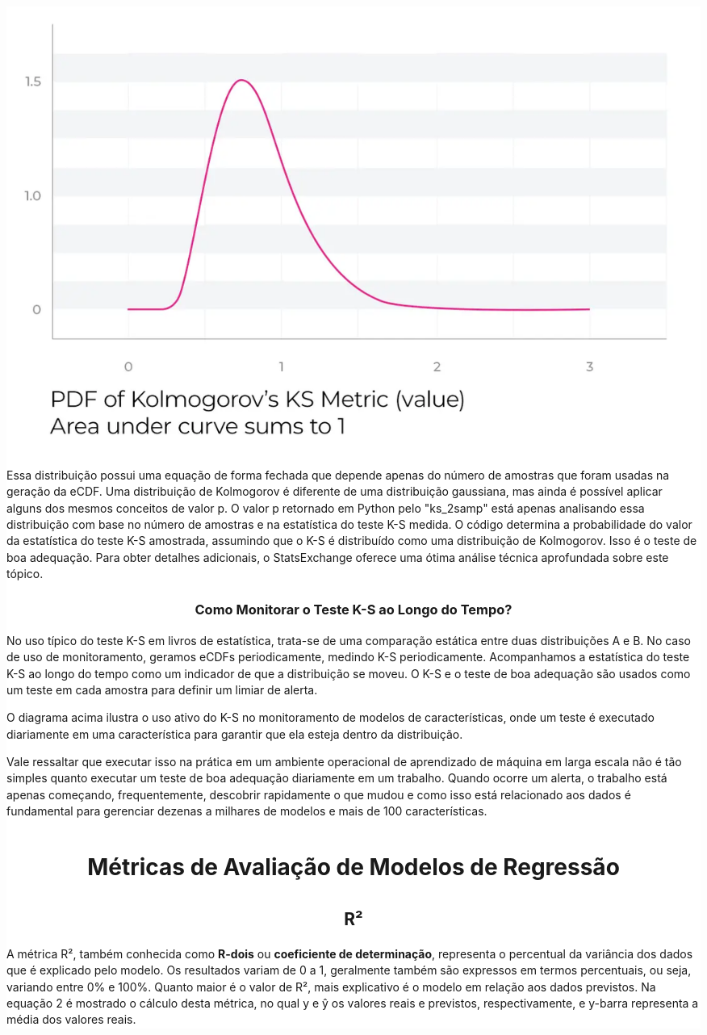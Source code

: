 <img src="ks-metric-auc-one.webp">
<p>Essa distribuição possui uma equação de forma fechada que depende apenas do número de amostras que foram usadas na geração da eCDF. Uma distribuição de Kolmogorov é diferente de uma distribuição gaussiana, mas ainda é possível aplicar alguns dos mesmos conceitos de valor p. O valor p retornado em Python pelo "ks_2samp" está apenas analisando essa distribuição com base no número de amostras e na estatística do teste K-S medida. O código determina a probabilidade do valor da estatística do teste K-S amostrada, assumindo que o K-S é distribuído como uma distribuição de Kolmogorov. Isso é o teste de boa adequação. Para obter detalhes adicionais, o StatsExchange oferece uma ótima análise técnica aprofundada sobre este tópico.</p>
<h3 align="center">Como Monitorar o Teste K-S ao Longo do Tempo?</h3>
<p>No uso típico do teste K-S em livros de estatística, trata-se de uma comparação estática entre duas distribuições A e B. No caso de uso de monitoramento, geramos eCDFs periodicamente, medindo K-S periodicamente. Acompanhamos a estatística do teste K-S ao longo do tempo como um indicador de que a distribuição se moveu. O K-S e o teste de boa adequação são usados como um teste em cada amostra para definir um limiar de alerta.</p>
<p>O diagrama acima ilustra o uso ativo do K-S no monitoramento de modelos de características, onde um teste é executado diariamente em uma característica para garantir que ela esteja dentro da distribuição.</p>
<p>Vale ressaltar que executar isso na prática em um ambiente operacional de aprendizado de máquina em larga escala não é tão simples quanto executar um teste de boa adequação diariamente em um trabalho. Quando ocorre um alerta, o trabalho está apenas começando, frequentemente, descobrir rapidamente o que mudou e como isso está relacionado aos dados é fundamental para gerenciar dezenas a milhares de modelos e mais de 100 características.</p>
<h1 align="center">Métricas de Avaliação de Modelos de Regressão</h1>
<h2 align="center">R²</h2>
<p>A métrica R², também conhecida como <b>R-dois</b> ou <b>coeficiente de determinação</b>, representa o percentual da variância dos dados que é explicado pelo modelo. Os resultados variam de 0 a 1, geralmente também são expressos em termos percentuais, ou seja, variando entre 0% e 100%. Quanto maior é o valor de R², mais explicativo é o modelo em relação aos dados previstos. Na equação 2 é mostrado o cálculo desta métrica, no qual y e ŷ os valores reais e previstos, respectivamente, e y-barra representa a média dos valores reais.</p>